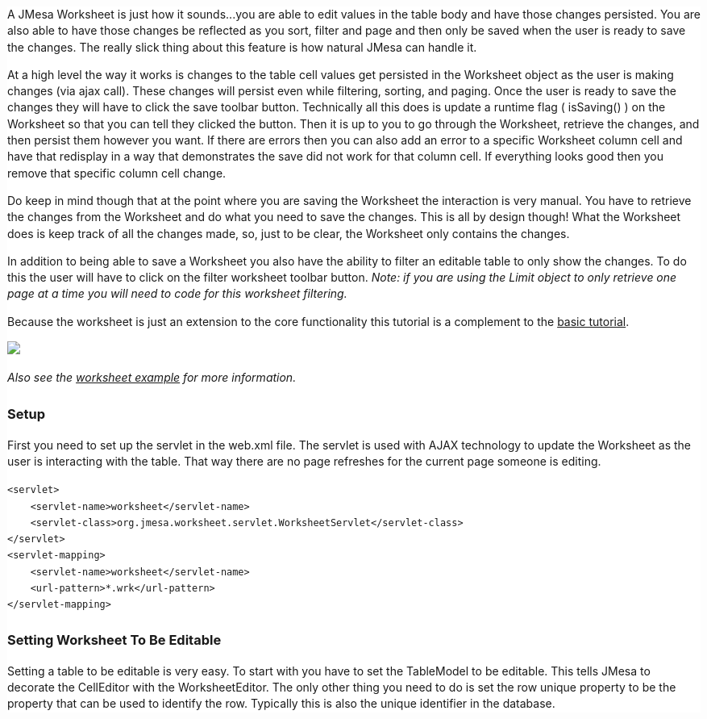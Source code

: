 A JMesa Worksheet is just how it sounds...you are able to edit values in the table body and have those changes persisted. You are also able to have those changes be reflected as you sort, filter and page and then only be saved when the user is ready to save the changes. The really slick thing about this feature is how natural JMesa can handle it.

At a high level the way it works is changes to the table cell values get persisted in the Worksheet object as the user is making changes (via ajax call). These changes will persist even while filtering, sorting, and paging. Once the user is ready to save the changes they will have to click the save toolbar button. Technically all this does is update a runtime flag ( isSaving() ) on the Worksheet so that you can tell they clicked the button. Then it is up to you to go through the Worksheet, retrieve the changes, and then persist them however you want. If there are errors then you can also add an error to a specific Worksheet column cell and have that redisplay in a way that demonstrates the save did not work for that column cell. If everything looks good then you remove that specific column cell change.

Do keep in mind though that at the point where you are saving the Worksheet the interaction is very manual. You have to retrieve the changes from the Worksheet and do what you need to save the changes. This is all by design though! What the Worksheet does is keep track of all the changes made, so, just to be clear, the Worksheet only contains the changes.

In addition to being able to save a Worksheet you also have the ability to filter an editable table to only show the changes. To do this the user will have to click on the filter worksheet toolbar button. _Note: if you are using the Limit object to only retrieve one page at a time you will need to code for this worksheet filtering._

Because the worksheet is just an extension to the core functionality this tutorial is a complement to the [basic tutorial](BasicTutorialV3.md).


<img src='http://jmesa.googlecode.com/svn/trunk/jmesa/resources/wiki/worksheet-save.png' />

_Also see the [worksheet example](http://code.google.com/p/jmesa/source/browse/trunk/jmesaWeb/src/org/jmesaweb/controller/WorksheetPresidentController.java) for more information._

### Setup ###

First you need to set up the servlet in the web.xml file. The servlet is used with AJAX technology to update the Worksheet as the user is interacting with the table. That way there are no page refreshes for the current page someone is editing.

```
<servlet>
    <servlet-name>worksheet</servlet-name>
    <servlet-class>org.jmesa.worksheet.servlet.WorksheetServlet</servlet-class>
</servlet>
<servlet-mapping>
    <servlet-name>worksheet</servlet-name>
    <url-pattern>*.wrk</url-pattern>
</servlet-mapping>
```

### Setting Worksheet To Be Editable ###

Setting a table to be editable is very easy. To start with you have to set the TableModel to be editable. This tells JMesa to decorate the CellEditor with the WorksheetEditor. The only other thing you need to do is set the row unique property to be the property that can be used to identify the row. Typically this is also the unique identifier in the database.
